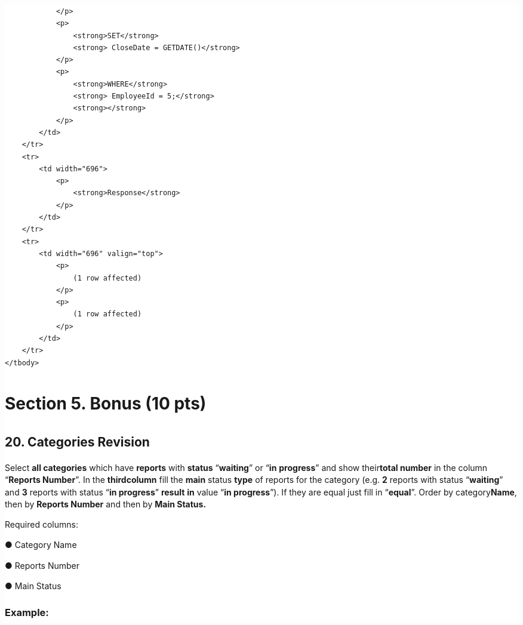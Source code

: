                 </p>
                <p>
                    <strong>SET</strong>
                    <strong> CloseDate = GETDATE()</strong>
                </p>
                <p>
                    <strong>WHERE</strong>
                    <strong> EmployeeId = 5;</strong>
                    <strong></strong>
                </p>
            </td>
        </tr>
        <tr>
            <td width="696">
                <p>
                    <strong>Response</strong>
                </p>
            </td>
        </tr>
        <tr>
            <td width="696" valign="top">
                <p>
                    (1 row affected)
                </p>
                <p>
                    (1 row affected)
                </p>
            </td>
        </tr>
    </tbody>
</table>
<h1>
    Section 5. Bonus (10 pts)
</h1>
<h2>
    20. Categories Revision
</h2>
<p>
    Select <strong>all categories</strong> which have <strong>reports</strong>
with <strong>status</strong> “<strong>waiting</strong>” or “<strong>in</strong> <strong>progress</strong>” and show their<strong>total number</strong> in the column “<strong>Reports Number</strong>”. In the <strong>third</strong><strong>column</strong> fill the <strong>main</strong> status    <strong>type</strong> of reports for the category (e.g. <strong>2</strong>
    reports with status “<strong>waiting</strong>” and <strong>3</strong>
reports with status “<strong>in progress</strong>” <strong>result</strong>    <strong>in</strong> value “<strong>in progress</strong>”). If they are
equal just fill in “<strong>equal</strong>”. Order by category<strong>Name</strong>, then by <strong>Reports Number</strong> and then by    <strong>Main Status.</strong>
</p>
<p>
    Required columns:
</p>
<p>
    ● Category Name
</p>
<p>
    ● Reports Number
</p>
<p>
    ● Main Status
</p>
<h3>
    Example:
</h3>